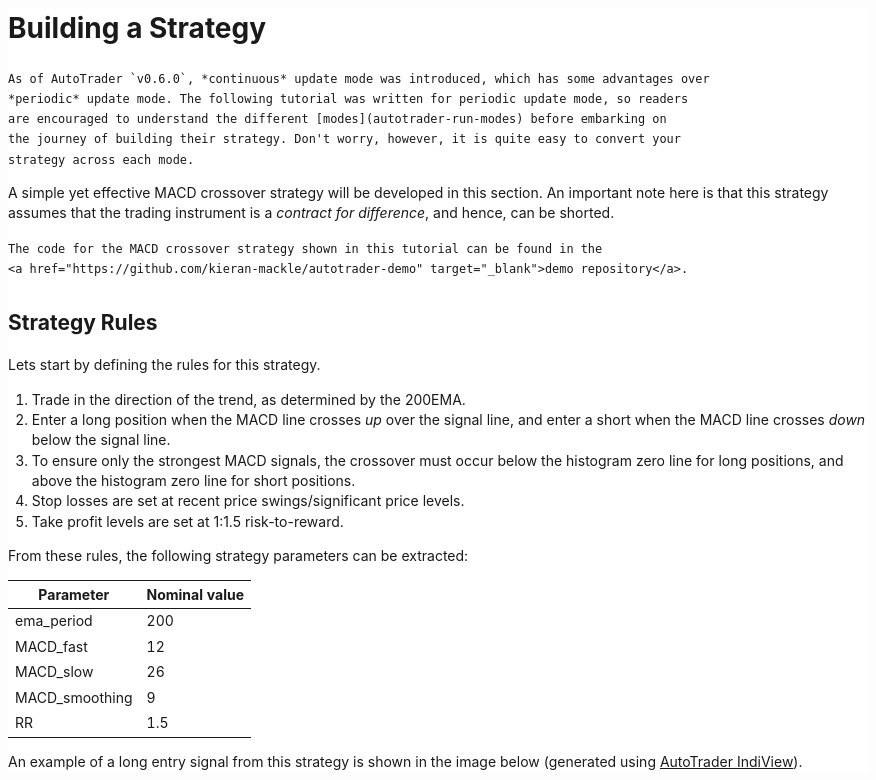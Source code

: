 # Building a Strategy

```{important}
As of AutoTrader `v0.6.0`, *continuous* update mode was introduced, which has some advantages over 
*periodic* update mode. The following tutorial was written for periodic update mode, so readers
are encouraged to understand the different [modes](autotrader-run-modes) before embarking on
the journey of building their strategy. Don't worry, however, it is quite easy to convert your
strategy across each mode.
```

A simple yet effective MACD crossover strategy will be developed in this section. An important note 
here is that this strategy assumes that the trading instrument is a *contract for difference*, and 
hence, can be shorted. 

```{tip}
The code for the MACD crossover strategy shown in this tutorial can be found in the
<a href="https://github.com/kieran-mackle/autotrader-demo" target="_blank">demo repository</a>.
```


## Strategy Rules
Lets start by defining the rules for this strategy.

1. Trade in the direction of the trend, as determined by the 200EMA.
2. Enter a long position when the MACD line crosses *up* over the signal line, and enter a short when the MACD line crosses *down* below 
the signal line.
3. To ensure only the strongest MACD signals, the crossover must occur below the histogram zero line for long positions, and above the histogram 
zero line for short positions.
3. Stop losses are set at recent price swings/significant price levels.
4. Take profit levels are set at 1:1.5 risk-to-reward.

From these rules, the following strategy parameters can be extracted:

| Parameter | Nominal value |
|-----------|---------------|
| ema_period | 200 |
| MACD_fast | 12  |
| MACD_slow | 26  |
| MACD_smoothing | 9 |
| RR | 1.5 |

An example of a long entry signal from this strategy is shown in the image below (generated using 
[AutoTrader IndiView](../features/visualisation)).
